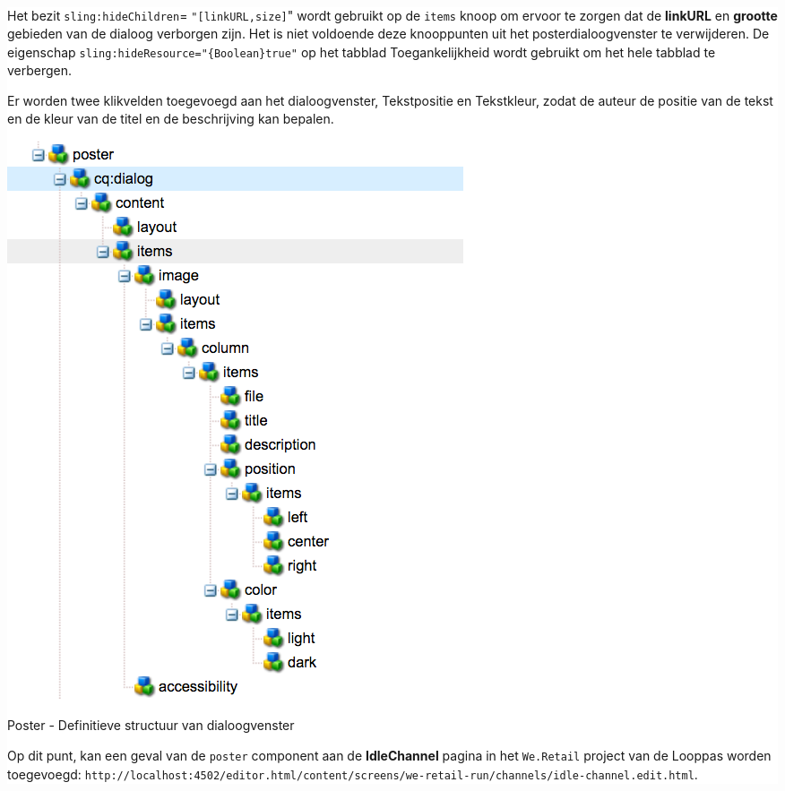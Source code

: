    Het bezit `sling:hideChildren`= `"[linkURL,size]`&quot; wordt gebruikt op de `items` knoop om ervoor te zorgen dat de **linkURL** en **grootte** gebieden van de dialoog verborgen zijn. Het is niet voldoende deze knooppunten uit het posterdialoogvenster te verwijderen. De eigenschap `sling:hideResource="{Boolean}true"` op het tabblad Toegankelijkheid wordt gebruikt om het hele tabblad te verbergen.

   Er worden twee klikvelden toegevoegd aan het dialoogvenster, Tekstpositie en Tekstkleur, zodat de auteur de positie van de tekst en de kleur van de titel en de beschrijving kan bepalen.

   ![ Poster - de Definitieve Structuur van de Dialoog ](assets/2018-05-03_at_4_49pm.png)

   Poster - Definitieve structuur van dialoogvenster

   Op dit punt, kan een geval van de `poster` component aan de **IdleChannel** pagina in het `We.Retail` project van de Looppas worden toegevoegd: `http://localhost:4502/editor.html/content/screens/we-retail-run/channels/idle-channel.edit.html`.
